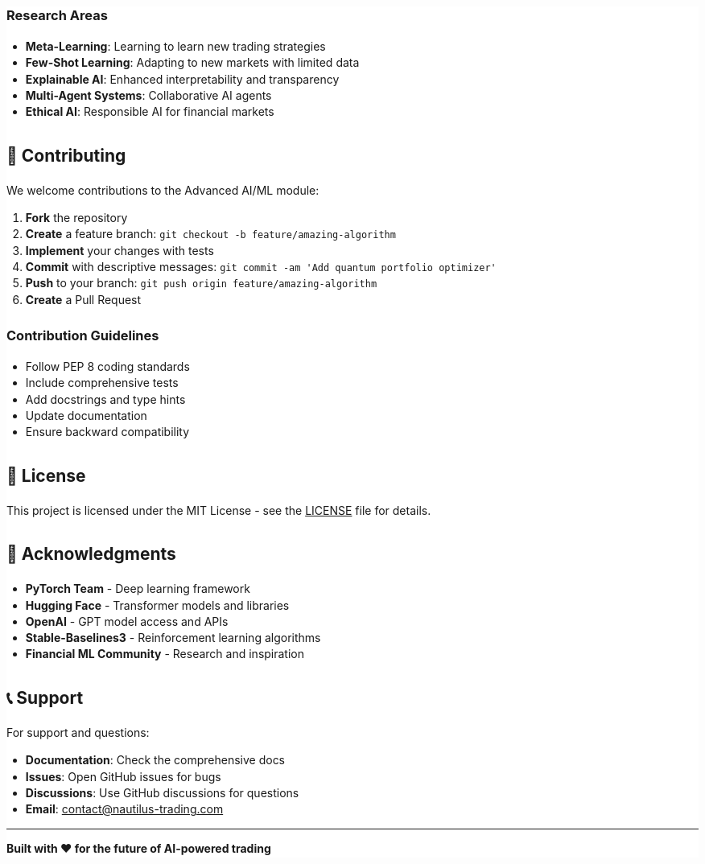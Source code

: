 ### Research Areas
- **Meta-Learning**: Learning to learn new trading strategies
- **Few-Shot Learning**: Adapting to new markets with limited data
- **Explainable AI**: Enhanced interpretability and transparency
- **Multi-Agent Systems**: Collaborative AI agents
- **Ethical AI**: Responsible AI for financial markets

## 🤝 Contributing

We welcome contributions to the Advanced AI/ML module:

1. **Fork** the repository
2. **Create** a feature branch: `git checkout -b feature/amazing-algorithm`
3. **Implement** your changes with tests
4. **Commit** with descriptive messages: `git commit -am 'Add quantum portfolio optimizer'`
5. **Push** to your branch: `git push origin feature/amazing-algorithm`
6. **Create** a Pull Request

### Contribution Guidelines
- Follow PEP 8 coding standards
- Include comprehensive tests
- Add docstrings and type hints
- Update documentation
- Ensure backward compatibility

## 📄 License

This project is licensed under the MIT License - see the [LICENSE](../../LICENSE) file for details.

## 🙏 Acknowledgments

- **PyTorch Team** - Deep learning framework
- **Hugging Face** - Transformer models and libraries
- **OpenAI** - GPT model access and APIs
- **Stable-Baselines3** - Reinforcement learning algorithms
- **Financial ML Community** - Research and inspiration

## 📞 Support

For support and questions:

- **Documentation**: Check the comprehensive docs
- **Issues**: Open GitHub issues for bugs
- **Discussions**: Use GitHub discussions for questions
- **Email**: contact@nautilus-trading.com

---

**Built with ❤️ for the future of AI-powered trading**
